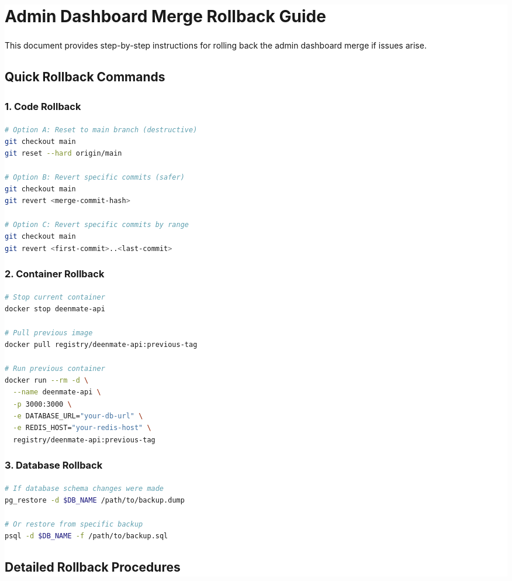 # Admin Dashboard Merge Rollback Guide

This document provides step-by-step instructions for rolling back the admin dashboard merge if issues arise.

## Quick Rollback Commands

### 1. Code Rollback

```bash
# Option A: Reset to main branch (destructive)
git checkout main
git reset --hard origin/main

# Option B: Revert specific commits (safer)
git checkout main
git revert <merge-commit-hash>

# Option C: Revert specific commits by range
git checkout main
git revert <first-commit>..<last-commit>
```

### 2. Container Rollback

```bash
# Stop current container
docker stop deenmate-api

# Pull previous image
docker pull registry/deenmate-api:previous-tag

# Run previous container
docker run --rm -d \
  --name deenmate-api \
  -p 3000:3000 \
  -e DATABASE_URL="your-db-url" \
  -e REDIS_HOST="your-redis-host" \
  registry/deenmate-api:previous-tag
```

### 3. Database Rollback

```bash
# If database schema changes were made
pg_restore -d $DB_NAME /path/to/backup.dump

# Or restore from specific backup
psql -d $DB_NAME -f /path/to/backup.sql
```

## Detailed Rollback Procedures
